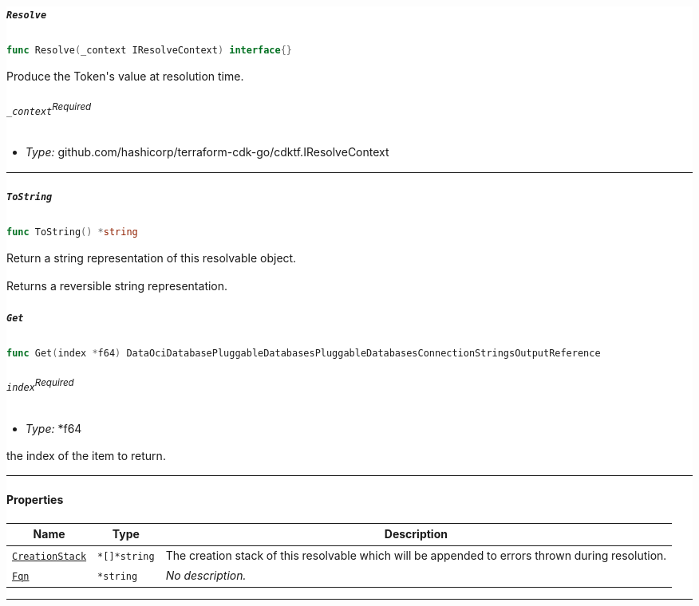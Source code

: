 ##### `Resolve` <a name="Resolve" id="rhizo-co-terraform-provider-oci.dataOciDatabasePluggableDatabases.DataOciDatabasePluggableDatabasesPluggableDatabasesConnectionStringsList.resolve"></a>

```go
func Resolve(_context IResolveContext) interface{}
```

Produce the Token's value at resolution time.

###### `_context`<sup>Required</sup> <a name="_context" id="rhizo-co-terraform-provider-oci.dataOciDatabasePluggableDatabases.DataOciDatabasePluggableDatabasesPluggableDatabasesConnectionStringsList.resolve.parameter._context"></a>

- *Type:* github.com/hashicorp/terraform-cdk-go/cdktf.IResolveContext

---

##### `ToString` <a name="ToString" id="rhizo-co-terraform-provider-oci.dataOciDatabasePluggableDatabases.DataOciDatabasePluggableDatabasesPluggableDatabasesConnectionStringsList.toString"></a>

```go
func ToString() *string
```

Return a string representation of this resolvable object.

Returns a reversible string representation.

##### `Get` <a name="Get" id="rhizo-co-terraform-provider-oci.dataOciDatabasePluggableDatabases.DataOciDatabasePluggableDatabasesPluggableDatabasesConnectionStringsList.get"></a>

```go
func Get(index *f64) DataOciDatabasePluggableDatabasesPluggableDatabasesConnectionStringsOutputReference
```

###### `index`<sup>Required</sup> <a name="index" id="rhizo-co-terraform-provider-oci.dataOciDatabasePluggableDatabases.DataOciDatabasePluggableDatabasesPluggableDatabasesConnectionStringsList.get.parameter.index"></a>

- *Type:* *f64

the index of the item to return.

---


#### Properties <a name="Properties" id="Properties"></a>

| **Name** | **Type** | **Description** |
| --- | --- | --- |
| <code><a href="#rhizo-co-terraform-provider-oci.dataOciDatabasePluggableDatabases.DataOciDatabasePluggableDatabasesPluggableDatabasesConnectionStringsList.property.creationStack">CreationStack</a></code> | <code>*[]*string</code> | The creation stack of this resolvable which will be appended to errors thrown during resolution. |
| <code><a href="#rhizo-co-terraform-provider-oci.dataOciDatabasePluggableDatabases.DataOciDatabasePluggableDatabasesPluggableDatabasesConnectionStringsList.property.fqn">Fqn</a></code> | <code>*string</code> | *No description.* |

---